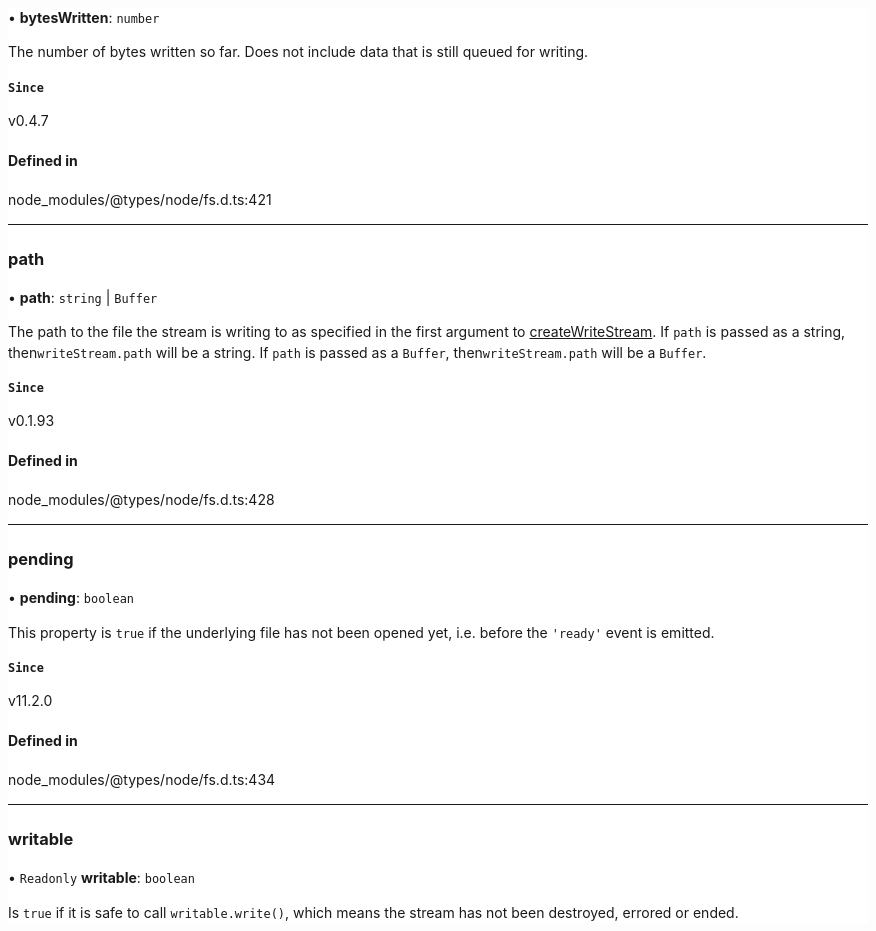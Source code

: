 • **bytesWritten**: `number`

The number of bytes written so far. Does not include data that is still queued
for writing.

**`Since`**

v0.4.7

#### Defined in

node_modules/@types/node/fs.d.ts:421

___

### path

• **path**: `string` \| `Buffer`

The path to the file the stream is writing to as specified in the first
argument to [createWriteStream](../functions/fs.createWriteStream.md). If `path` is passed as a string, then`writeStream.path` will be a string. If `path` is passed as a `Buffer`, then`writeStream.path` will be a
`Buffer`.

**`Since`**

v0.1.93

#### Defined in

node_modules/@types/node/fs.d.ts:428

___

### pending

• **pending**: `boolean`

This property is `true` if the underlying file has not been opened yet,
i.e. before the `'ready'` event is emitted.

**`Since`**

v11.2.0

#### Defined in

node_modules/@types/node/fs.d.ts:434

___

### writable

• `Readonly` **writable**: `boolean`

Is `true` if it is safe to call `writable.write()`, which means
the stream has not been destroyed, errored or ended.
